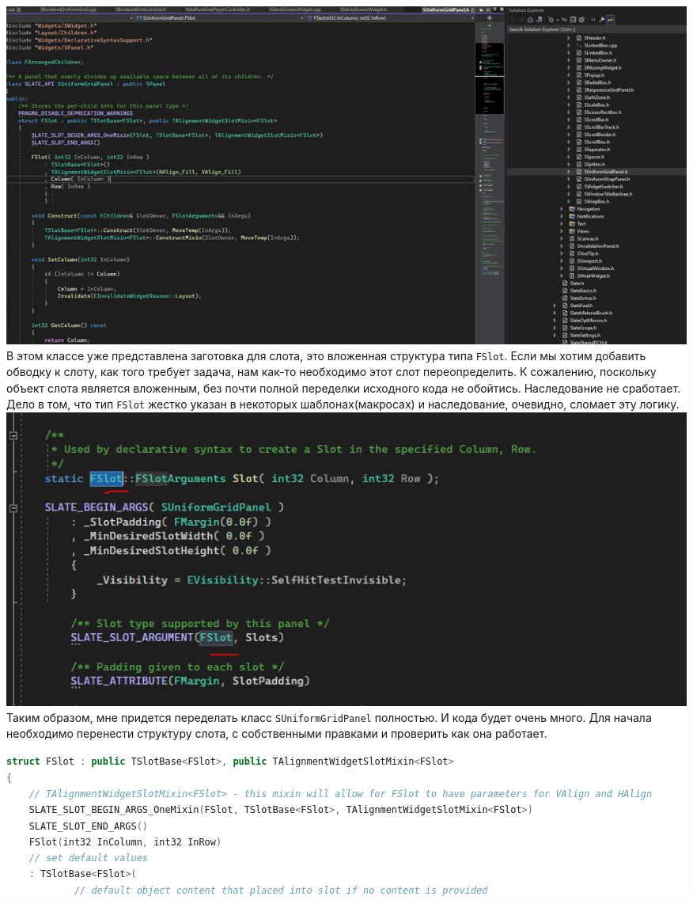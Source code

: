 ![d986fc160fcb0ff46f5183f605df4d24.png](../images/d986fc160fcb0ff46f5183f605df4d24.png)
В этом классе уже представлена заготовка для слота, это вложенная структура типа `FSlot`.
Если мы хотим добавить обводку к  слоту, как того требует задача, нам как-то необходимо этот слот переопределить. К сожалению, поскольку объект слота является вложенным, без почти полной переделки исходного кода не обойтись. Наследование не сработает.
Дело в том, что тип `FSlot` жестко указан в некоторых шаблонах(макросах) и наследование, очевидно, сломает эту логику.
![842654b3870ce4632ea937c8dd2955a3.png](../images/842654b3870ce4632ea937c8dd2955a3.png)
Таким образом, мне придется переделать класс `SUniformGridPanel` полностью. И кода будет очень много.
Для начала необходимо перенести структуру слота, с собственными правками и проверить как она работает.
```cpp
struct FSlot : public TSlotBase<FSlot>, public TAlignmentWidgetSlotMixin<FSlot>
{
    // TAlignmentWidgetSlotMixin<FSlot> - this mixin will allow for FSlot to have parameters for VAlign and HAlign
    SLATE_SLOT_BEGIN_ARGS_OneMixin(FSlot, TSlotBase<FSlot>, TAlignmentWidgetSlotMixin<FSlot>)
    SLATE_SLOT_END_ARGS()
    FSlot(int32 InColumn, int32 InRow)
    // set default values
    : TSlotBase<FSlot>(
            // default object content that placed into slot if no content is provided
```